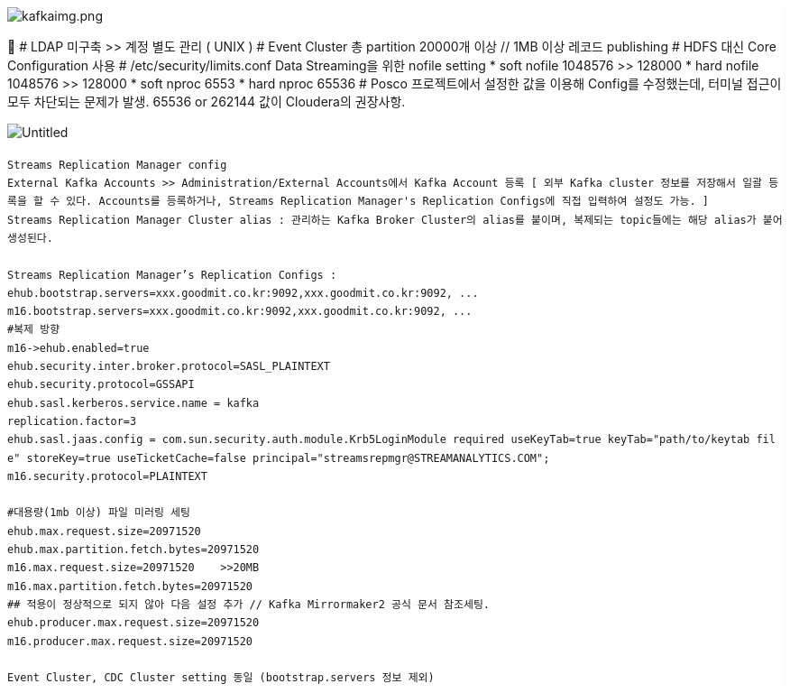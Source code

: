 ![kafkaimg.png](SK%20hynix%20Kafka%20Clustering%202385fda9a16541f3a76262c2deb8f064/kafkaimg.png)

<aside>
📢 # LDAP 미구축 >> 계정 별도 관리 ( UNIX )
# Event Cluster 총 partition 20000개 이상 // 1MB 이상 레코드 publishing
# HDFS 대신 Core Configuration 사용
# /etc/security/limits.conf
Data Streaming을 위한 nofile setting
* soft nofile 1048576     >> 128000
* hard nofile 1048576    >> 128000
* soft nproc 6553
* hard nproc 65536
# Posco 프로젝트에서 설정한 값을 이용해 Config를 수정했는데, 터미널 접근이 모두 차단되는 문제가 발생. 65536 or 262144 값이 Cloudera의 권장사항.

</aside>

![Untitled](SK%20hynix%20Kafka%20Clustering%202385fda9a16541f3a76262c2deb8f064/Untitled.png)

```
Streams Replication Manager config
External Kafka Accounts >> Administration/External Accounts에서 Kafka Account 등록 [ 외부 Kafka cluster 정보를 저장해서 일괄 등록을 할 수 있다. Accounts를 등록하거나, Streams Replication Manager's Replication Configs에 직접 입력하여 설정도 가능. ]
Streams Replication Manager Cluster alias : 관리하는 Kafka Broker Cluster의 alias를 붙이며, 복제되는 topic들에는 해당 alias가 붙어 생성된다.

Streams Replication Manager’s Replication Configs :
ehub.bootstrap.servers=xxx.goodmit.co.kr:9092,xxx.goodmit.co.kr:9092, ...
m16.bootstrap.servers=xxx.goodmit.co.kr:9092,xxx.goodmit.co.kr:9092, ...
#복제 방향
m16->ehub.enabled=true
ehub.security.inter.broker.protocol=SASL_PLAINTEXT
ehub.security.protocol=GSSAPI
ehub.sasl.kerberos.service.name = kafka
replication.factor=3
ehub.sasl.jaas.config = com.sun.security.auth.module.Krb5LoginModule required useKeyTab=true keyTab="path/to/keytab file" storeKey=true useTicketCache=false principal="streamsrepmgr@STREAMANALYTICS.COM";
m16.security.protocol=PLAINTEXT

#대용량(1mb 이상) 파일 미러링 세팅
ehub.max.request.size=20971520
ehub.max.partition.fetch.bytes=20971520
m16.max.request.size=20971520    >>20MB
m16.max.partition.fetch.bytes=20971520
## 적용이 정상적으로 되지 않아 다음 설정 추가 // Kafka Mirrormaker2 공식 문서 참조세팅.
ehub.producer.max.request.size=20971520
m16.producer.max.request.size=20971520

Event Cluster, CDC Cluster setting 동일 (bootstrap.servers 정보 제외)
```


[cloudera]: https://docs.cloudera.com/cloudera-manager-ibm/7.2.3/installation/topics/cdpdc-additional-steps-ranger.html